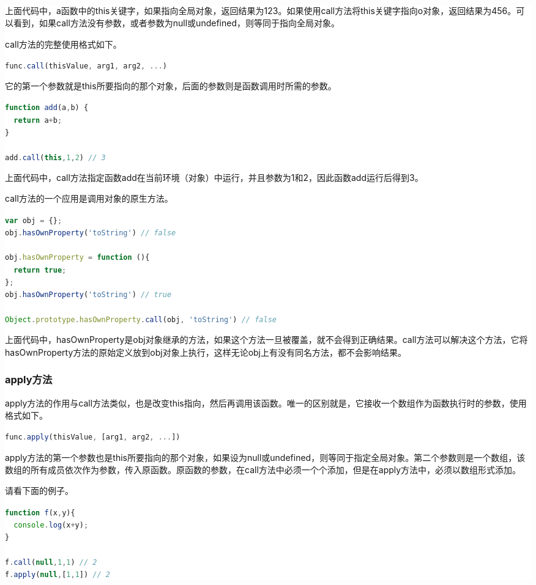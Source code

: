 上面代码中，a函数中的this关键字，如果指向全局对象，返回结果为123。如果使用call方法将this关键字指向o对象，返回结果为456。可以看到，如果call方法没有参数，或者参数为null或undefined，则等同于指向全局对象。

call方法的完整使用格式如下。

```javascript
func.call(thisValue, arg1, arg2, ...)
```

它的第一个参数就是this所要指向的那个对象，后面的参数则是函数调用时所需的参数。

```javascript
function add(a,b) {
  return a+b;
}

add.call(this,1,2) // 3
```

上面代码中，call方法指定函数add在当前环境（对象）中运行，并且参数为1和2，因此函数add运行后得到3。

call方法的一个应用是调用对象的原生方法。

```javascript
var obj = {};
obj.hasOwnProperty('toString') // false

obj.hasOwnProperty = function (){
  return true;
};
obj.hasOwnProperty('toString') // true

Object.prototype.hasOwnProperty.call(obj, 'toString') // false
```

上面代码中，hasOwnProperty是obj对象继承的方法，如果这个方法一旦被覆盖，就不会得到正确结果。call方法可以解决这个方法，它将hasOwnProperty方法的原始定义放到obj对象上执行，这样无论obj上有没有同名方法，都不会影响结果。

### apply方法

apply方法的作用与call方法类似，也是改变this指向，然后再调用该函数。唯一的区别就是，它接收一个数组作为函数执行时的参数，使用格式如下。

```javascript
func.apply(thisValue, [arg1, arg2, ...])
```

apply方法的第一个参数也是this所要指向的那个对象，如果设为null或undefined，则等同于指定全局对象。第二个参数则是一个数组，该数组的所有成员依次作为参数，传入原函数。原函数的参数，在call方法中必须一个个添加，但是在apply方法中，必须以数组形式添加。

请看下面的例子。

```javascript
function f(x,y){
  console.log(x+y);
}

f.call(null,1,1) // 2
f.apply(null,[1,1]) // 2
```

